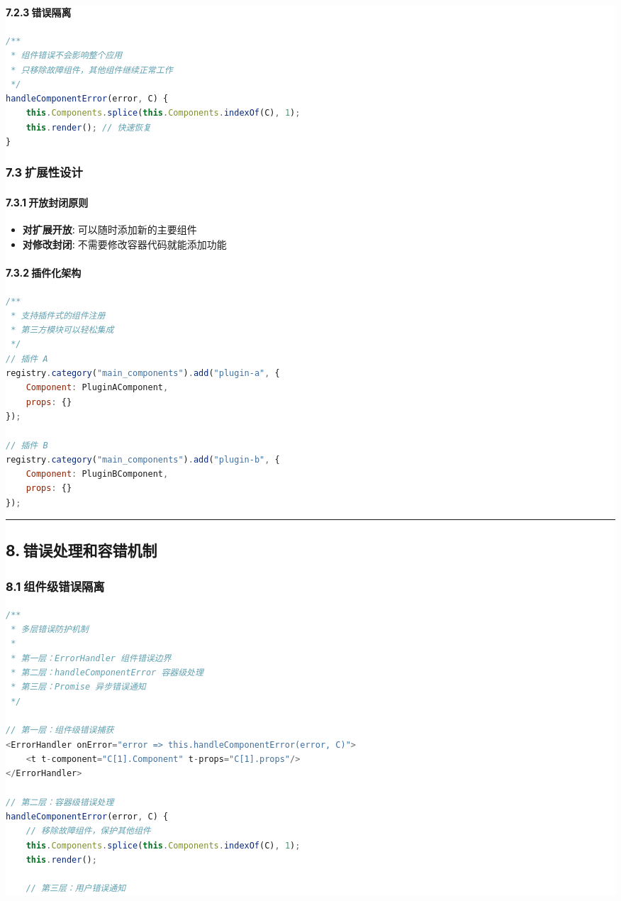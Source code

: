 #### 7.2.3 错误隔离
```javascript
/**
 * 组件错误不会影响整个应用
 * 只移除故障组件，其他组件继续正常工作
 */
handleComponentError(error, C) {
    this.Components.splice(this.Components.indexOf(C), 1);
    this.render(); // 快速恢复
}
```

### 7.3 扩展性设计

#### 7.3.1 开放封闭原则
- **对扩展开放**: 可以随时添加新的主要组件
- **对修改封闭**: 不需要修改容器代码就能添加功能

#### 7.3.2 插件化架构
```javascript
/**
 * 支持插件式的组件注册
 * 第三方模块可以轻松集成
 */
// 插件 A
registry.category("main_components").add("plugin-a", {
    Component: PluginAComponent,
    props: {}
});

// 插件 B  
registry.category("main_components").add("plugin-b", {
    Component: PluginBComponent,
    props: {}
});
```

---

## 8. 错误处理和容错机制

### 8.1 组件级错误隔离

```javascript
/**
 * 多层错误防护机制
 * 
 * 第一层：ErrorHandler 组件错误边界
 * 第二层：handleComponentError 容器级处理
 * 第三层：Promise 异步错误通知
 */

// 第一层：组件级错误捕获
<ErrorHandler onError="error => this.handleComponentError(error, C)">
    <t t-component="C[1].Component" t-props="C[1].props"/>
</ErrorHandler>

// 第二层：容器级错误处理
handleComponentError(error, C) {
    // 移除故障组件，保护其他组件
    this.Components.splice(this.Components.indexOf(C), 1);
    this.render();
    
    // 第三层：用户错误通知
```